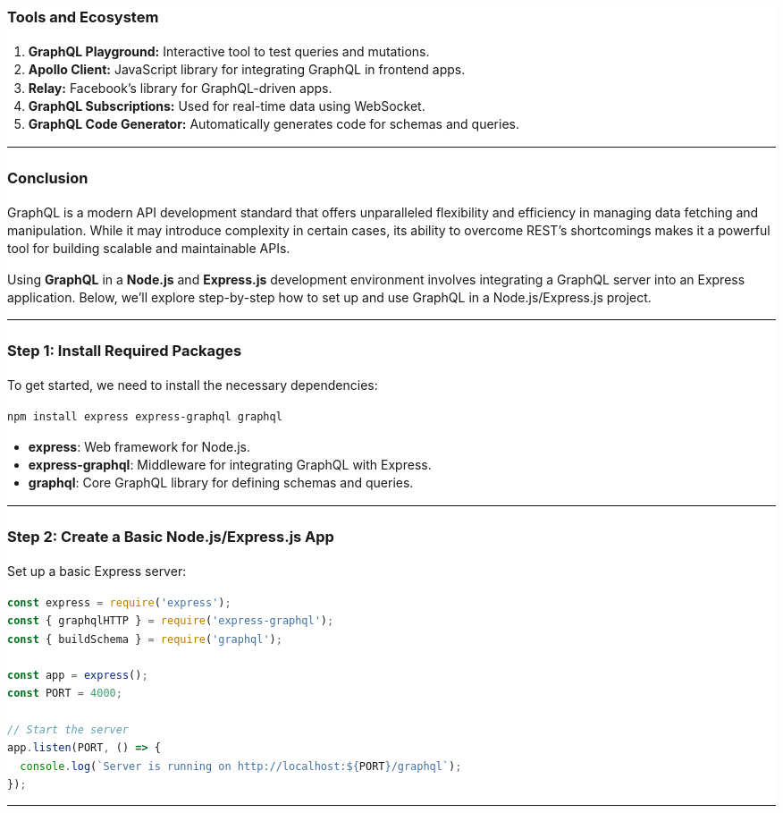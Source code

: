 
### **Tools and Ecosystem**

1. **GraphQL Playground:** Interactive tool to test queries and mutations.
2. **Apollo Client:** JavaScript library for integrating GraphQL in frontend apps.
3. **Relay:** Facebook’s library for GraphQL-driven apps.
4. **GraphQL Subscriptions:** Used for real-time data using WebSocket.
5. **GraphQL Code Generator:** Automatically generates code for schemas and queries.

---

### **Conclusion**

GraphQL is a modern API development standard that offers unparalleled flexibility and efficiency in managing data fetching and manipulation. While it may introduce complexity in certain cases, its ability to overcome REST’s shortcomings makes it a powerful tool for building scalable and maintainable APIs.

Using **GraphQL** in a **Node.js** and **Express.js** development environment involves integrating a GraphQL server into an Express application. Below, we’ll explore step-by-step how to set up and use GraphQL in a Node.js/Express.js project.

---

### **Step 1: Install Required Packages**

To get started, we need to install the necessary dependencies:

```bash
npm install express express-graphql graphql
```

- **express**: Web framework for Node.js.
- **express-graphql**: Middleware for integrating GraphQL with Express.
- **graphql**: Core GraphQL library for defining schemas and queries.

---

### **Step 2: Create a Basic Node.js/Express.js App**

Set up a basic Express server:

```javascript
const express = require('express');
const { graphqlHTTP } = require('express-graphql');
const { buildSchema } = require('graphql');

const app = express();
const PORT = 4000;

// Start the server
app.listen(PORT, () => {
  console.log(`Server is running on http://localhost:${PORT}/graphql`);
});
```

---